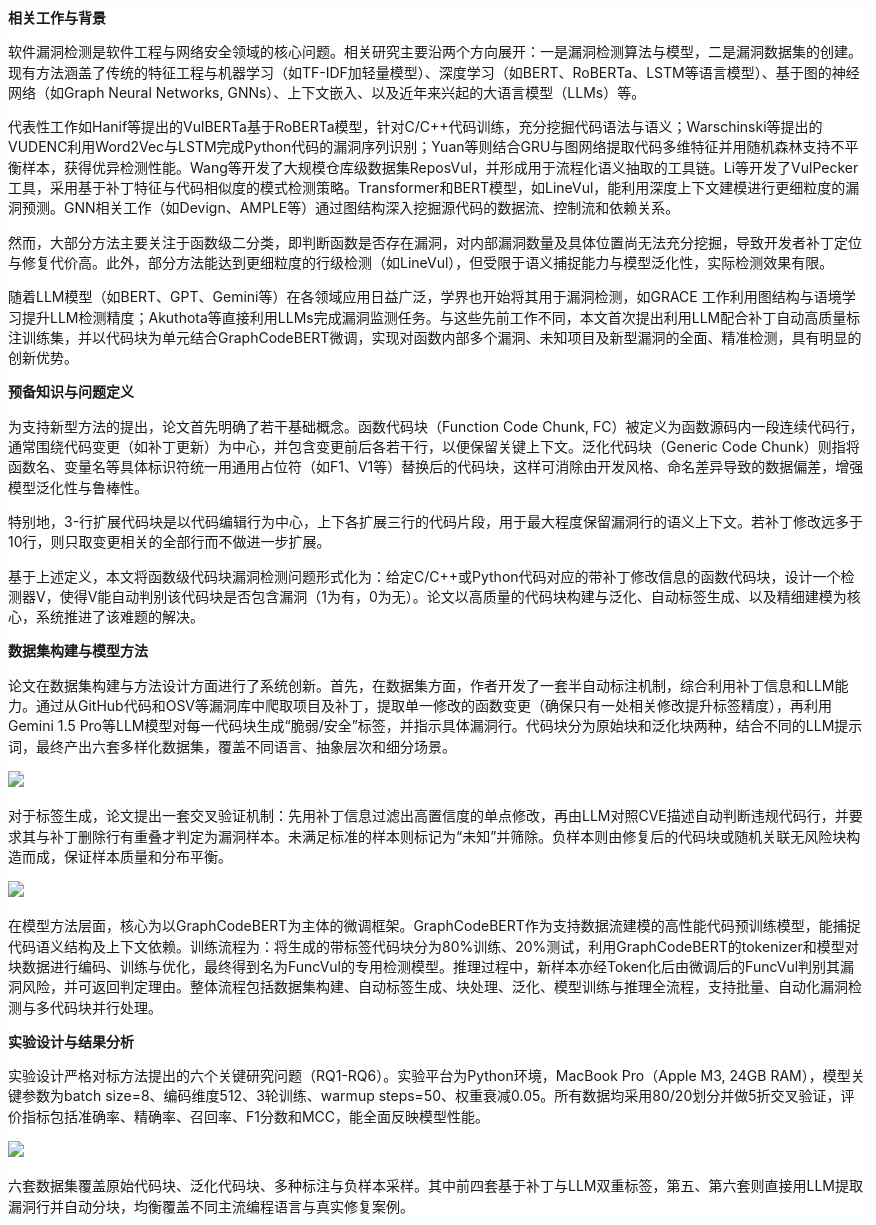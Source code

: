   
**相关工作与背景**  
  
  
软件漏洞检测是软件工程与网络安全领域的核心问题。相关研究主要沿两个方向展开：一是漏洞检测算法与模型，二是漏洞数据集的创建。现有方法涵盖了传统的特征工程与机器学习（如TF-IDF加轻量模型）、深度学习（如BERT、RoBERTa、LSTM等语言模型）、基于图的神经网络（如Graph Neural Networks, GNNs）、上下文嵌入、以及近年来兴起的大语言模型（LLMs）等。  
  
代表性工作如Hanif等提出的VulBERTa基于RoBERTa模型，针对C/C++代码训练，充分挖掘代码语法与语义；Warschinski等提出的VUDENC利用Word2Vec与LSTM完成Python代码的漏洞序列识别；Yuan等则结合GRU与图网络提取代码多维特征并用随机森林支持不平衡样本，获得优异检测性能。Wang等开发了大规模仓库级数据集ReposVul，并形成用于流程化语义抽取的工具链。Li等开发了VulPecker工具，采用基于补丁特征与代码相似度的模式检测策略。Transformer和BERT模型，如LineVul，能利用深度上下文建模进行更细粒度的漏洞预测。GNN相关工作（如Devign、AMPLE等）通过图结构深入挖掘源代码的数据流、控制流和依赖关系。  
  
然而，大部分方法主要关注于函数级二分类，即判断函数是否存在漏洞，对内部漏洞数量及具体位置尚无法充分挖掘，导致开发者补丁定位与修复代价高。此外，部分方法能达到更细粒度的行级检测（如LineVul），但受限于语义捕捉能力与模型泛化性，实际检测效果有限。  
  
随着LLM模型（如BERT、GPT、Gemini等）在各领域应用日益广泛，学界也开始将其用于漏洞检测，如GRACE 工作利用图结构与语境学习提升LLM检测精度；Akuthota等直接利用LLMs完成漏洞监测任务。与这些先前工作不同，本文首次提出利用LLM配合补丁自动高质量标注训练集，并以代码块为单元结合GraphCodeBERT微调，实现对函数内部多个漏洞、未知项目及新型漏洞的全面、精准检测，具有明显的创新优势。  
  
  
**预备知识与问题定义**  
  
  
为支持新型方法的提出，论文首先明确了若干基础概念。函数代码块（Function Code Chunk, FC）被定义为函数源码内一段连续代码行，通常围绕代码变更（如补丁更新）为中心，并包含变更前后各若干行，以便保留关键上下文。泛化代码块（Generic Code Chunk）则指将函数名、变量名等具体标识符统一用通用占位符（如F1、V1等）替换后的代码块，这样可消除由开发风格、命名差异导致的数据偏差，增强模型泛化性与鲁棒性。  
  
特别地，3-行扩展代码块是以代码编辑行为中心，上下各扩展三行的代码片段，用于最大程度保留漏洞行的语义上下文。若补丁修改远多于10行，则只取变更相关的全部行而不做进一步扩展。  
  
基于上述定义，本文将函数级代码块漏洞检测问题形式化为：给定C/C++或Python代码对应的带补丁修改信息的函数代码块，设计一个检测器V，使得V能自动判别该代码块是否包含漏洞（1为有，0为无）。论文以高质量的代码块构建与泛化、自动标签生成、以及精细建模为核心，系统推进了该难题的解决。  
  
  
**数据集构建与模型方法**  
  
  
论文在数据集构建与方法设计方面进行了系统创新。首先，在数据集方面，作者开发了一套半自动标注机制，综合利用补丁信息和LLM能力。通过从GitHub代码和OSV等漏洞库中爬取项目及补丁，提取单一修改的函数变更（确保只有一处相关修改提升标签精度），再利用Gemini 1.5 Pro等LLM模型对每一代码块生成“脆弱/安全”标签，并指示具体漏洞行。代码块分为原始块和泛化块两种，结合不同的LLM提示词，最终产出六套多样化数据集，覆盖不同语言、抽象层次和细分场景。  
  
![](https://mmbiz.qpic.cn/mmbiz_png/vWuBpewLia8Rh6q5DHRmSSxaSDic5Ig9IiafuQLvI3QSC4kLGZErdiaE1utnjALnjepzvWUjiaCiaaGdicrvR8C8EtpDQ/640?wx_fmt=png&from=appmsg "")  
  
对于标签生成，论文提出一套交叉验证机制：先用补丁信息过滤出高置信度的单点修改，再由LLM对照CVE描述自动判断违规代码行，并要求其与补丁删除行有重叠才判定为漏洞样本。未满足标准的样本则标记为“未知”并筛除。负样本则由修复后的代码块或随机关联无风险块构造而成，保证样本质量和分布平衡。  
  
![](https://mmbiz.qpic.cn/mmbiz_png/vWuBpewLia8Rh6q5DHRmSSxaSDic5Ig9Iia7ddial0xnthTb7IMQHAYvMQzRBoT30j4WKVJ1gbRFkxicByibnRl47vwQ/640?wx_fmt=png&from=appmsg "")  
  
在模型方法层面，核心为以GraphCodeBERT为主体的微调框架。GraphCodeBERT作为支持数据流建模的高性能代码预训练模型，能捕捉代码语义结构及上下文依赖。训练流程为：将生成的带标签代码块分为80%训练、20%测试，利用GraphCodeBERT的tokenizer和模型对块数据进行编码、训练与优化，最终得到名为FuncVul的专用检测模型。推理过程中，新样本亦经Token化后由微调后的FuncVul判别其漏洞风险，并可返回判定理由。整体流程包括数据集构建、自动标签生成、块处理、泛化、模型训练与推理全流程，支持批量、自动化漏洞检测与多代码块并行处理。  
  
  
**实验设计与结果分析**  
  
  
实验设计严格对标方法提出的六个关键研究问题（RQ1-RQ6）。实验平台为Python环境，MacBook Pro（Apple M3, 24GB RAM），模型关键参数为batch size=8、编码维度512、3轮训练、warmup steps=50、权重衰减0.05。所有数据均采用80/20划分并做5折交叉验证，评价指标包括准确率、精确率、召回率、F1分数和MCC，能全面反映模型性能。  
  
![](https://mmbiz.qpic.cn/mmbiz_png/vWuBpewLia8Rh6q5DHRmSSxaSDic5Ig9IiaxicPbUWtYNLSKKyR3GSRpuqfEEbAdqhAT74potM3P89xXibPibjq62TGg/640?wx_fmt=png&from=appmsg "")  
  
六套数据集覆盖原始代码块、泛化代码块、多种标注与负样本采样。其中前四套基于补丁与LLM双重标签，第五、第六套则直接用LLM提取漏洞行并自动分块，均衡覆盖不同主流编程语言与真实修复案例。  
  
